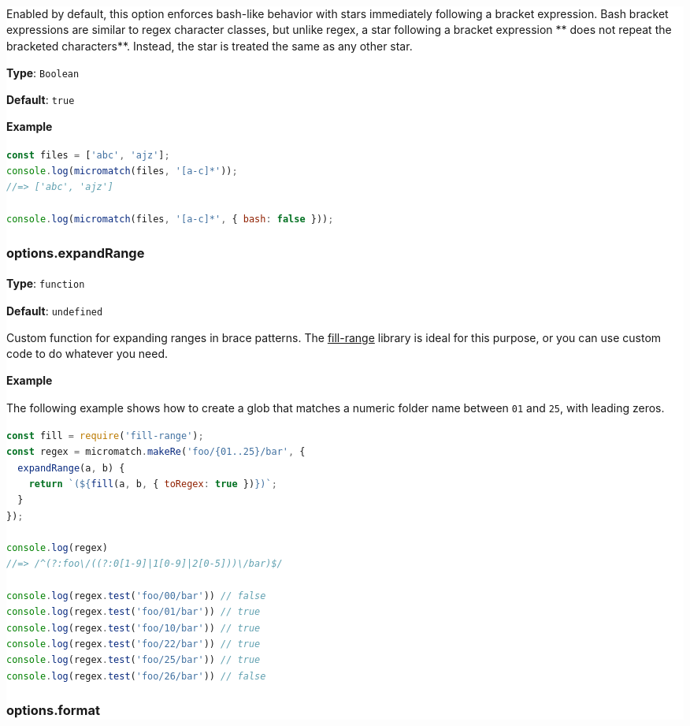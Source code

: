 Enabled by default, this option enforces bash-like behavior with stars immediately following a bracket expression. Bash
bracket expressions are similar to regex character classes, but unlike regex, a star following a bracket expression **
does not repeat the bracketed characters**. Instead, the star is treated the same as any other star.

**Type**: `Boolean`

**Default**: `true`

**Example**

```js
const files = ['abc', 'ajz'];
console.log(micromatch(files, '[a-c]*'));
//=> ['abc', 'ajz']

console.log(micromatch(files, '[a-c]*', { bash: false }));
```

### options.expandRange

**Type**: `function`

**Default**: `undefined`

Custom function for expanding ranges in brace patterns. The [fill-range](https://github.com/jonschlinkert/fill-range)
library is ideal for this purpose, or you can use custom code to do whatever you need.

**Example**

The following example shows how to create a glob that matches a numeric folder name between `01` and `25`, with leading
zeros.

```js
const fill = require('fill-range');
const regex = micromatch.makeRe('foo/{01..25}/bar', {
  expandRange(a, b) {
    return `(${fill(a, b, { toRegex: true })})`;
  }
});

console.log(regex)
//=> /^(?:foo\/((?:0[1-9]|1[0-9]|2[0-5]))\/bar)$/

console.log(regex.test('foo/00/bar')) // false
console.log(regex.test('foo/01/bar')) // true
console.log(regex.test('foo/10/bar')) // true
console.log(regex.test('foo/22/bar')) // true
console.log(regex.test('foo/25/bar')) // true
console.log(regex.test('foo/26/bar')) // false
```

### options.format
